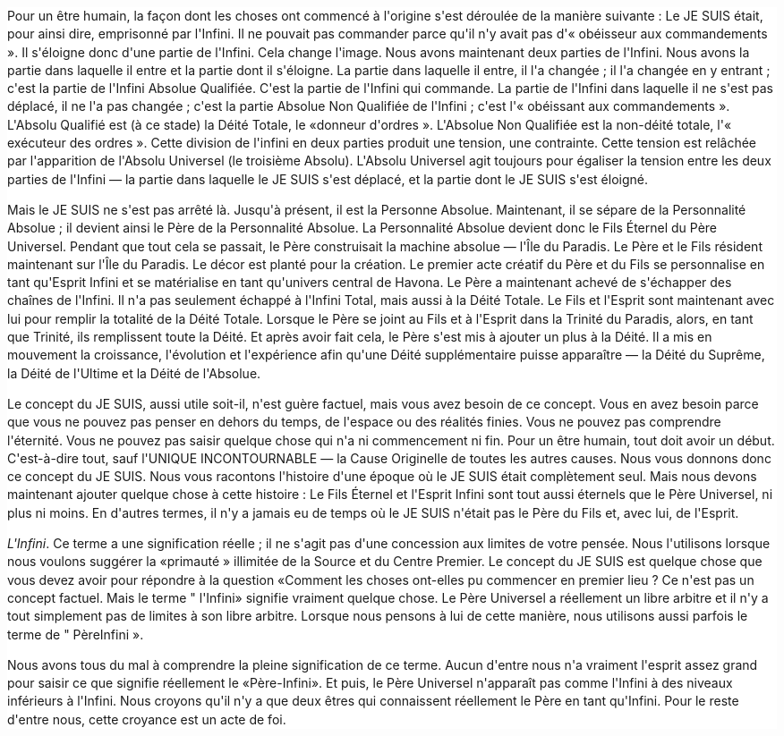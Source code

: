 Pour un être humain, la façon dont les choses ont commencé à l'origine s'est déroulée de la manière suivante : Le JE SUIS était, pour ainsi dire, emprisonné par l'Infini. Il ne pouvait pas commander parce qu'il n'y avait pas d'« obéisseur aux commandements ». Il s'éloigne donc d'une partie de l'Infini. Cela change l'image. Nous avons maintenant deux parties de l'Infini. Nous avons la partie dans laquelle il entre et la partie dont il s'éloigne. La partie dans laquelle il entre, il l'a changée ; il l'a changée en y entrant ; c'est la partie de l'Infini Absolue Qualifiée. C'est la partie de l'Infini qui commande. La partie de l'Infini dans laquelle il ne s'est pas déplacé, il ne l'a pas changée ; c'est la partie Absolue Non Qualifiée de l'Infini ; c'est l'« obéissant aux commandements ». L'Absolu Qualifié est (à ce stade) la Déité Totale, le «donneur d'ordres ». L'Absolue Non Qualifiée est la non-déité totale, l'« exécuteur des ordres ». Cette division de l'infini en deux parties produit une tension, une contrainte. Cette tension est relâchée par l'apparition de l'Absolu Universel (le troisième Absolu). L'Absolu Universel agit toujours pour égaliser la tension entre les deux parties de l'Infini — la partie dans laquelle le JE SUIS s'est déplacé, et la partie dont le JE SUIS s'est éloigné.

Mais le JE SUIS ne s'est pas arrêté là. Jusqu'à présent, il est la Personne Absolue. Maintenant, il se sépare de la Personnalité Absolue ; il devient ainsi le Père de la Personnalité Absolue. La Personnalité Absolue devient donc le Fils Éternel du Père Universel. Pendant que tout cela se passait, le Père construisait la machine absolue — l'Île du Paradis. Le Père et le Fils résident maintenant sur l'Île du Paradis. Le décor est planté pour la création. Le premier acte créatif du Père et du Fils se personnalise en tant qu'Esprit Infini et se matérialise en tant qu'univers central de Havona. Le Père a maintenant achevé de s'échapper des chaînes de l'Infini. Il n'a pas seulement échappé à l'Infini Total, mais aussi à la Déité Totale. Le Fils et l'Esprit sont maintenant avec lui pour remplir la totalité de la Déité Totale. Lorsque le Père se joint au Fils et à l'Esprit dans la Trinité du Paradis, alors, en tant que Trinité, ils remplissent toute la Déité. Et après avoir fait cela, le Père s'est mis à ajouter un plus à la Déité. Il a mis en mouvement la croissance, l'évolution et l'expérience afin qu'une Déité supplémentaire puisse apparaître — la Déité du Suprême, la Déité de l'Ultime et la Déité de l'Absolue.

Le concept du JE SUIS, aussi utile soit-il, n'est guère factuel, mais vous avez besoin de ce concept. Vous en avez besoin parce que vous ne pouvez pas penser en dehors du temps, de l'espace ou des réalités finies. Vous ne pouvez pas comprendre l'éternité. Vous ne pouvez pas saisir quelque chose qui n'a ni commencement ni fin. Pour un être humain, tout doit avoir un début. C'est-à-dire tout, sauf l'UNIQUE INCONTOURNABLE — la Cause Originelle de toutes les autres causes. Nous vous donnons donc ce concept du JE SUIS. Nous vous racontons l'histoire d'une époque où le JE SUIS était complètement seul. Mais nous devons maintenant ajouter quelque chose à cette histoire : Le Fils Éternel et l'Esprit Infini sont tout aussi éternels que le Père Universel, ni plus ni moins. En d'autres termes, il n'y a jamais eu de temps où le JE SUIS n'était pas le Père du Fils et, avec lui, de l'Esprit.

_L'Infini_. Ce terme a une signification réelle ; il ne s'agit pas d'une concession aux limites de votre pensée. Nous l'utilisons lorsque nous voulons suggérer la «primauté » illimitée de la Source et du Centre Premier. Le concept du JE SUIS est quelque chose que vous devez avoir pour répondre à la question «Comment les choses ont-elles pu commencer en premier lieu ? Ce n'est pas un concept factuel. Mais le terme " l'Infini» signifie vraiment quelque chose. Le Père Universel a réellement un libre arbitre et il n'y a tout simplement pas de limites à son libre arbitre. Lorsque nous pensons à lui de cette manière, nous utilisons aussi parfois le terme de " PèreInfini ».

Nous avons tous du mal à comprendre la pleine signification de ce terme. Aucun d'entre nous n'a vraiment l'esprit assez grand pour saisir ce que signifie réellement le «Père-Infini». Et puis, le Père Universel n'apparaît pas comme l'Infini à des niveaux inférieurs à l'Infini. Nous croyons qu'il n'y a que deux êtres qui connaissent réellement le Père en tant qu'Infini. Pour le reste d'entre nous, cette croyance est un acte de foi.
